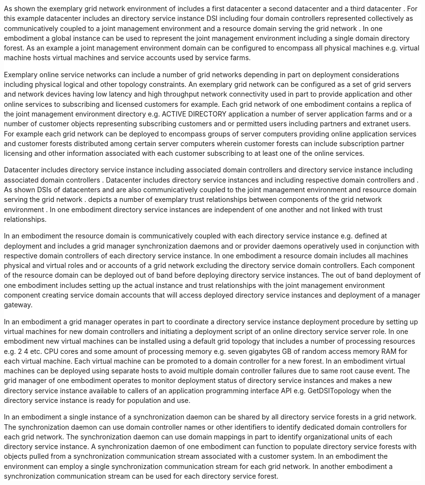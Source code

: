As shown the exemplary grid network environment of includes a first datacenter a second datacenter and a third datacenter . For this example datacenter includes an directory service instance DSI including four domain controllers represented collectively as communicatively coupled to a joint management environment and a resource domain serving the grid network . In one embodiment a global instance can be used to represent the joint management environment including a single domain directory forest. As an example a joint management environment domain can be configured to encompass all physical machines e.g. virtual machine hosts virtual machines and service accounts used by service farms.

Exemplary online service networks can include a number of grid networks depending in part on deployment considerations including physical logical and other topology constraints. An exemplary grid network can be configured as a set of grid servers and network devices having low latency and high throughput network connectivity used in part to provide application and other online services to subscribing and licensed customers for example. Each grid network of one embodiment contains a replica of the joint management environment directory e.g. ACTIVE DIRECTORY application a number of server application farms and or a number of customer objects representing subscribing customers and or permitted users including partners and extranet users. For example each grid network can be deployed to encompass groups of server computers providing online application services and customer forests distributed among certain server computers wherein customer forests can include subscription partner licensing and other information associated with each customer subscribing to at least one of the online services.

Datacenter includes directory service instance including associated domain controllers and directory service instance including associated domain controllers . Datacenter includes directory service instances and including respective domain controllers and . As shown DSIs of datacenters and are also communicatively coupled to the joint management environment and resource domain serving the grid network . depicts a number of exemplary trust relationships between components of the grid network environment . In one embodiment directory service instances are independent of one another and not linked with trust relationships.

In an embodiment the resource domain is communicatively coupled with each directory service instance e.g. defined at deployment and includes a grid manager synchronization daemons and or provider daemons operatively used in conjunction with respective domain controllers of each directory service instance. In one embodiment a resource domain includes all machines physical and virtual roles and or accounts of a grid network excluding the directory service domain controllers. Each component of the resource domain can be deployed out of band before deploying directory service instances. The out of band deployment of one embodiment includes setting up the actual instance and trust relationships with the joint management environment component creating service domain accounts that will access deployed directory service instances and deployment of a manager gateway.

In an embodiment a grid manager operates in part to coordinate a directory service instance deployment procedure by setting up virtual machines for new domain controllers and initiating a deployment script of an online directory service server role. In one embodiment new virtual machines can be installed using a default grid topology that includes a number of processing resources e.g. 2 4 etc. CPU cores and some amount of processing memory e.g. seven gigabytes GB of random access memory RAM for each virtual machine. Each virtual machine can be promoted to a domain controller for a new forest. In an embodiment virtual machines can be deployed using separate hosts to avoid multiple domain controller failures due to same root cause event. The grid manager of one embodiment operates to monitor deployment status of directory service instances and makes a new directory service instance available to callers of an application programming interface API e.g. GetDSITopology when the directory service instance is ready for population and use.

In an embodiment a single instance of a synchronization daemon can be shared by all directory service forests in a grid network. The synchronization daemon can use domain controller names or other identifiers to identify dedicated domain controllers for each grid network. The synchronization daemon can use domain mappings in part to identify organizational units of each directory service instance. A synchronization daemon of one embodiment can function to populate directory service forests with objects pulled from a synchronization communication stream associated with a customer system. In an embodiment the environment can employ a single synchronization communication stream for each grid network. In another embodiment a synchronization communication stream can be used for each directory service forest.
